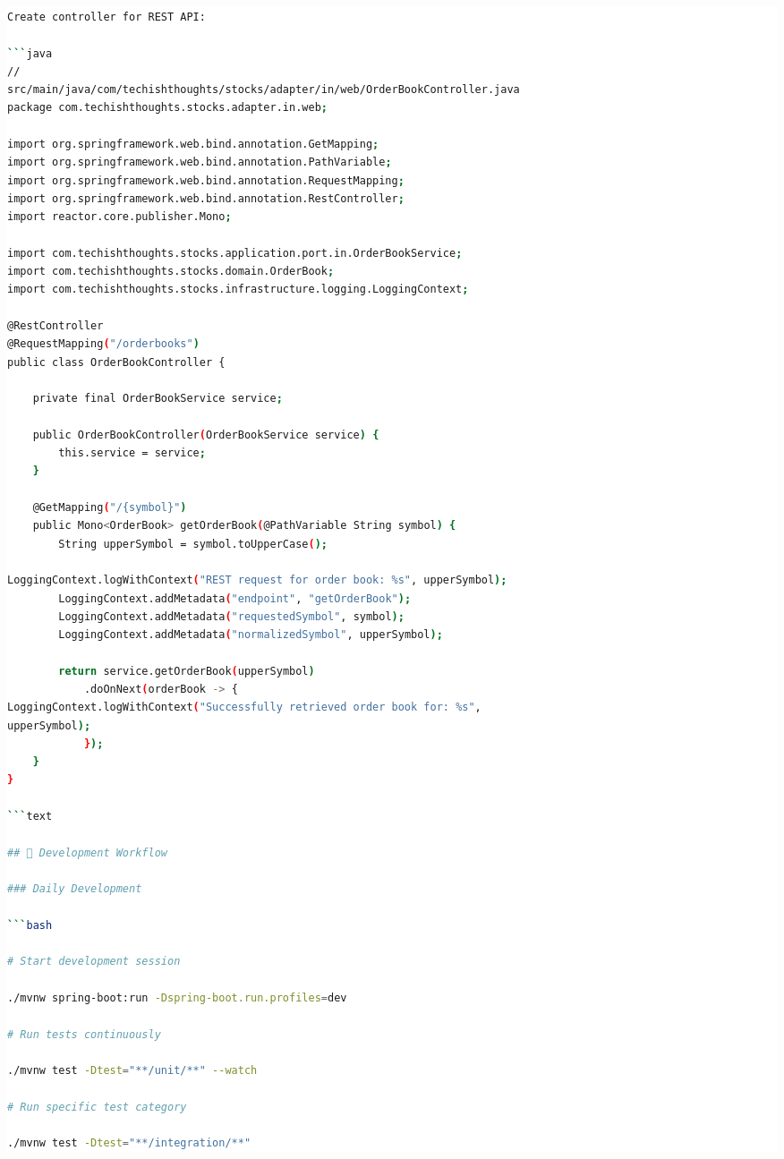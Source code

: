 ```bash
Create controller for REST API:

```java
//
src/main/java/com/techishthoughts/stocks/adapter/in/web/OrderBookController.java
package com.techishthoughts.stocks.adapter.in.web;

import org.springframework.web.bind.annotation.GetMapping;
import org.springframework.web.bind.annotation.PathVariable;
import org.springframework.web.bind.annotation.RequestMapping;
import org.springframework.web.bind.annotation.RestController;
import reactor.core.publisher.Mono;

import com.techishthoughts.stocks.application.port.in.OrderBookService;
import com.techishthoughts.stocks.domain.OrderBook;
import com.techishthoughts.stocks.infrastructure.logging.LoggingContext;

@RestController
@RequestMapping("/orderbooks")
public class OrderBookController {

    private final OrderBookService service;

    public OrderBookController(OrderBookService service) {
        this.service = service;
    }

    @GetMapping("/{symbol}")
    public Mono<OrderBook> getOrderBook(@PathVariable String symbol) {
        String upperSymbol = symbol.toUpperCase();

LoggingContext.logWithContext("REST request for order book: %s", upperSymbol);
        LoggingContext.addMetadata("endpoint", "getOrderBook");
        LoggingContext.addMetadata("requestedSymbol", symbol);
        LoggingContext.addMetadata("normalizedSymbol", upperSymbol);

        return service.getOrderBook(upperSymbol)
            .doOnNext(orderBook -> {
LoggingContext.logWithContext("Successfully retrieved order book for: %s",
upperSymbol);
            });
    }
}

```text

## 🧪 Development Workflow

### Daily Development

```bash

# Start development session

./mvnw spring-boot:run -Dspring-boot.run.profiles=dev

# Run tests continuously

./mvnw test -Dtest="**/unit/**" --watch

# Run specific test category

./mvnw test -Dtest="**/integration/**"
```